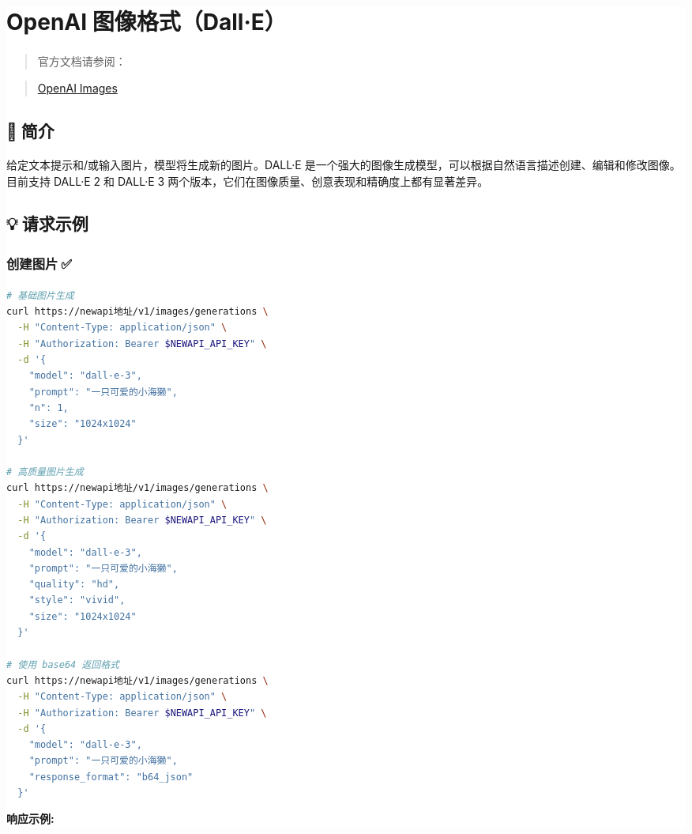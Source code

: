 # OpenAI 图像格式（Dall·E）

> 官方文档请参阅：

> [OpenAI Images](https://platform.openai.com/docs/api-reference/images)

## 📝 简介

给定文本提示和/或输入图片，模型将生成新的图片。DALL·E 是一个强大的图像生成模型，可以根据自然语言描述创建、编辑和修改图像。目前支持 DALL·E 2 和 DALL·E 3 两个版本，它们在图像质量、创意表现和精确度上都有显著差异。

## 💡 请求示例

### 创建图片 ✅

```bash
# 基础图片生成
curl https://newapi地址/v1/images/generations \
  -H "Content-Type: application/json" \
  -H "Authorization: Bearer $NEWAPI_API_KEY" \
  -d '{
    "model": "dall-e-3",
    "prompt": "一只可爱的小海獭",
    "n": 1,
    "size": "1024x1024"
  }'

# 高质量图片生成
curl https://newapi地址/v1/images/generations \
  -H "Content-Type: application/json" \
  -H "Authorization: Bearer $NEWAPI_API_KEY" \
  -d '{
    "model": "dall-e-3",
    "prompt": "一只可爱的小海獭",
    "quality": "hd",
    "style": "vivid",
    "size": "1024x1024"
  }'

# 使用 base64 返回格式
curl https://newapi地址/v1/images/generations \
  -H "Content-Type: application/json" \
  -H "Authorization: Bearer $NEWAPI_API_KEY" \
  -d '{
    "model": "dall-e-3",
    "prompt": "一只可爱的小海獭",
    "response_format": "b64_json"
  }'
```

**响应示例:**
